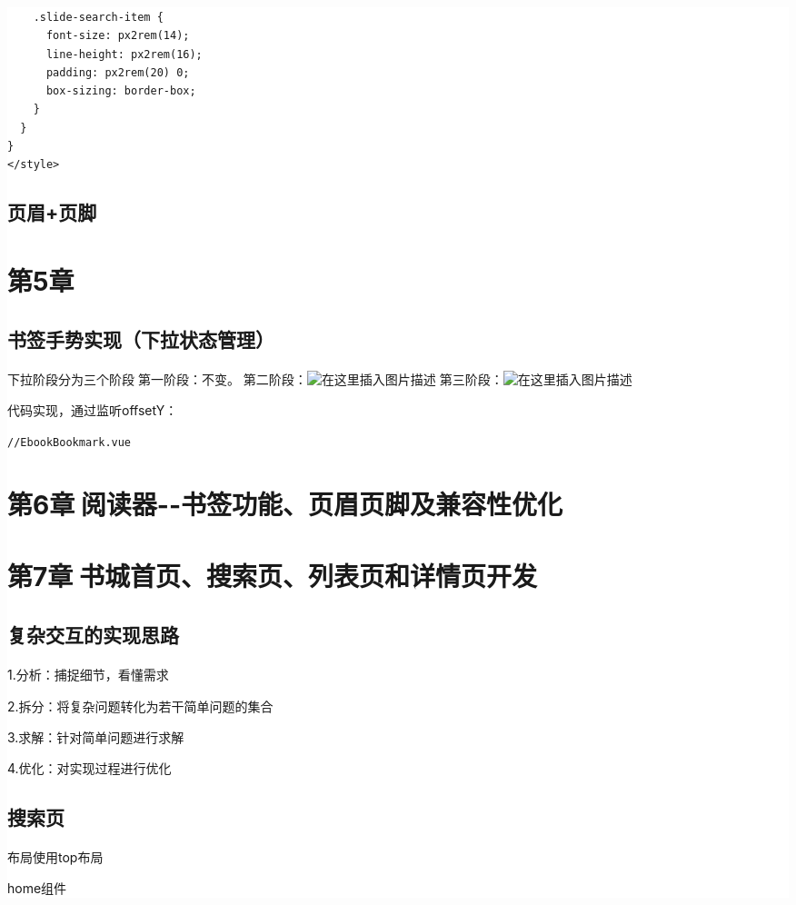 ```Vue
    .slide-search-item {
      font-size: px2rem(14);
      line-height: px2rem(16);
      padding: px2rem(20) 0;
      box-sizing: border-box;
    }
  }
}
</style>
```

## 页眉+页脚

# 第5章

## 书签手势实现（下拉状态管理）

下拉阶段分为三个阶段
第一阶段：不变。
第二阶段：![在这里插入图片描述](https://img-blog.csdnimg.cn/20191008234001431.png)
第三阶段：![在这里插入图片描述](https://img-blog.csdnimg.cn/20191008234021854.png)

代码实现，通过监听offsetY：

```vue
//EbookBookmark.vue
```



# 第6章 阅读器--书签功能、页眉页脚及兼容性优化



# 第7章 书城首页、搜索页、列表页和详情页开发 

## 复杂交互的实现思路

1.分析：捕捉细节，看懂需求

2.拆分：将复杂问题转化为若干简单问题的集合

3.求解：针对简单问题进行求解

4.优化：对实现过程进行优化

## 搜索页

布局使用top布局

home组件
